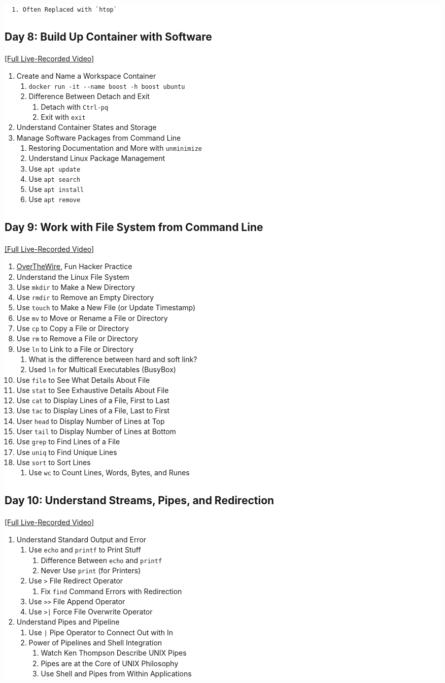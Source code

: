       1. Often Replaced with `htop`

## Day 8: Build Up Container with Software

[[Full Live-Recorded Video]](https://youtu.be/6EDT-Vc4PCY)

1. Create and Name a Workspace Container
   1. `docker run -it --name boost -h boost ubuntu`
   1. Difference Between Detach and Exit
      1. Detach with `Ctrl-pq`
      1. Exit with `exit`
1. Understand Container States and Storage
1. Manage Software Packages from Command Line
   1. Restoring Documentation and More with `unminimize`
   1. Understand Linux Package Management
   1. Use `apt update`
   1. Use `apt search`
   1. Use `apt install`
   1. Use `apt remove`

## Day 9: Work with File System from Command Line

[[Full Live-Recorded Video]](https://youtu.be/eZV14xpFAlA)

1. [OverTheWire], Fun Hacker Practice
1. Understand the Linux File System
1. Use `mkdir` to Make a New Directory
1. Use `rmdir` to Remove an Empty Directory
1. Use `touch` to Make a New File (or Update Timestamp)
1. Use `mv` to Move or Rename a File or Directory
1. Use `cp` to Copy a File or Directory
1. Use `rm` to Remove a File or Directory
1. Use `ln` to Link to a File or Directory
   1. What is the difference between hard and soft link?
   1. Used `ln` for Multicall Executables (BusyBox)
1. Use `file` to See What Details About File
1. Use `stat` to See Exhaustive Details About File
1. Use `cat` to Display Lines of a File, First to Last
1. Use `tac` to Display Lines of a File, Last to First
1. User `head` to Display Number of Lines at Top
1. User `tail` to Display Number of Lines at Bottom
1. Use `grep` to Find Lines of a File
1. Use `uniq` to Find Unique Lines
1. Use `sort` to Sort Lines
   1. Use `wc` to Count Lines, Words, Bytes, and Runes

[OverTheWire]: <https://overthewire.org/wargames/bandit/>

## Day 10: Understand Streams, Pipes, and Redirection

[[Full Live-Recorded Video]](https://youtu.be/rhknj8h0zU8)

1. Understand Standard Output and Error
   1. Use `echo` and `printf` to Print Stuff
      1. Difference Between `echo` and `printf`
      1. Never Use `print` (for Printers)
   1. Use `>` File Redirect Operator
      1. Fix `find` Command Errors with Redirection 
   1. Use `>>` File Append Operator
   1. Use `>|` Force File Overwrite Operator
1. Understand Pipes and Pipeline
   1. Use `|` Pipe Operator to Connect Out with In
   1. Power of Pipelines and Shell Integration
      1. Watch Ken Thompson Describe UNIX Pipes
      1. Pipes are at the Core of UNIX Philosophy
      1. Use Shell and Pipes from Within Applications

[Twitch]: <https://twitch.tv/rwxrob>
[YouTube]: <https://youtube.com/rwxrob>
[May the 4th]: 20210503061604
[like software]: <https://github.com/rwxrob/zet/search?q=knowledge%20as%20source>
[personal Zettelkasten repo]: <https://github.com/rwxrob/zet>
[learning labs]: <https://github.com/rwxrob/lab>
[aaron]: <https://www.youtube.com/results?search_query=internet%27s+own+boy>
[prob]: <https://github.com/rwxrob/zet/tree/main/20210506155713>
[social]: <https://github.com/rwxrob/zet/tree/main/20210506160012>
[autodidact]: <https://github.com/rwxrob/zet/tree/main/20210506163935>
[aaron]: <https://github.com/rwxrob/zet/tree/main/20210506164209>